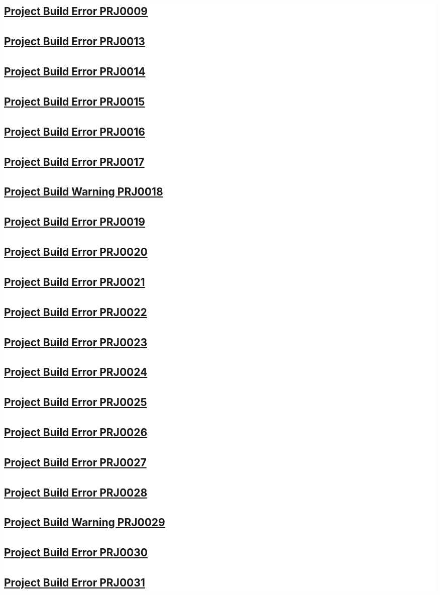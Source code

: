 ## [Project Build Error PRJ0009](project-build-error-prj0009.md)
## [Project Build Error PRJ0013](project-build-error-prj0013.md)
## [Project Build Error PRJ0014](project-build-error-prj0014.md)
## [Project Build Error PRJ0015](project-build-error-prj0015.md)
## [Project Build Error PRJ0016](project-build-error-prj0016.md)
## [Project Build Error PRJ0017](project-build-error-prj0017.md)
## [Project Build Warning PRJ0018](project-build-warning-prj0018.md)
## [Project Build Error PRJ0019](project-build-error-prj0019.md)
## [Project Build Error PRJ0020](project-build-error-prj0020.md)
## [Project Build Error PRJ0021](project-build-error-prj0021.md)
## [Project Build Error PRJ0022](project-build-error-prj0022.md)
## [Project Build Error PRJ0023](project-build-error-prj0023.md)
## [Project Build Error PRJ0024](project-build-error-prj0024.md)
## [Project Build Error PRJ0025](project-build-error-prj0025.md)
## [Project Build Error PRJ0026](project-build-error-prj0026.md)
## [Project Build Error PRJ0027](project-build-error-prj0027.md)
## [Project Build Error PRJ0028](project-build-error-prj0028.md)
## [Project Build Warning PRJ0029](project-build-warning-prj0029.md)
## [Project Build Error PRJ0030](project-build-error-prj0030.md)
## [Project Build Error PRJ0031](project-build-error-prj0031.md)